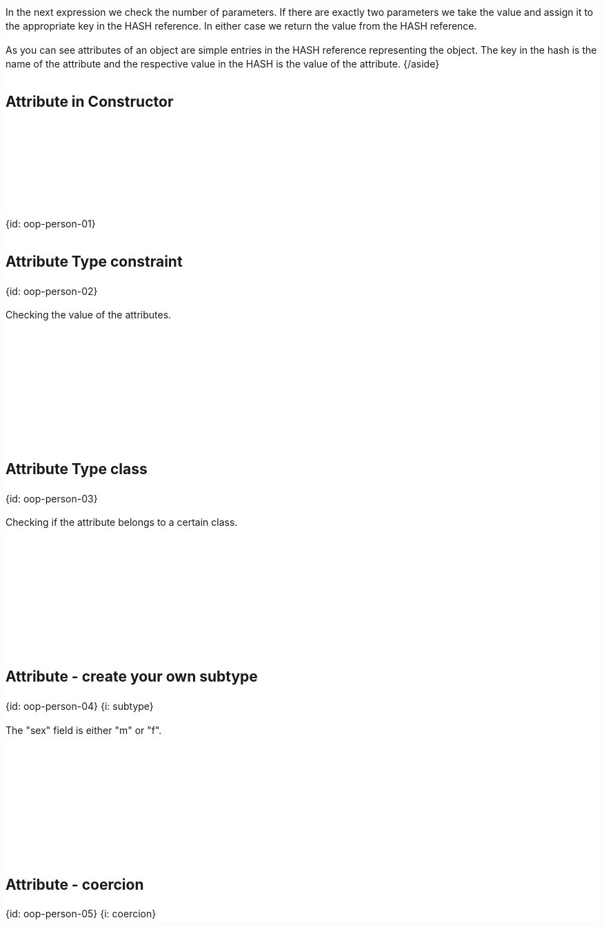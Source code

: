 In the next expression we check the number of parameters. If there are exactly two parameters we take the value
and assign it to the appropriate key in the HASH reference.
In either case we return the value from the HASH reference.

As you can see attributes of an object are simple entries in the HASH reference representing the object.
The key in the hash is the name of the attribute and the respective value in the HASH is the value of the attribute.
{/aside}


## Attribute in Constructor
{id: oop-person-01}
![](examples/perloop/person01/script/person.pl)
![](examples/perloop/person01/lib/Person.pm)


## Attribute Type constraint
{id: oop-person-02}

Checking the value of the attributes.

![](examples/perloop/person02/script/person.pl)
![](examples/perloop/person02/lib/Person.pm)


## Attribute Type class
{id: oop-person-03}

Checking if the attribute belongs to a certain class.

![](examples/perloop/person03/script/person.pl)
![](examples/perloop/person03/lib/Person.pm)


## Attribute - create your own subtype
{id: oop-person-04}
{i: subtype}

The "sex" field is either "m" or "f".

![](examples/perloop/person04/script/person.pl)
![](examples/perloop/person04/lib/Person.pm)


## Attribute - coercion
{id: oop-person-05}
{i: coercion}
